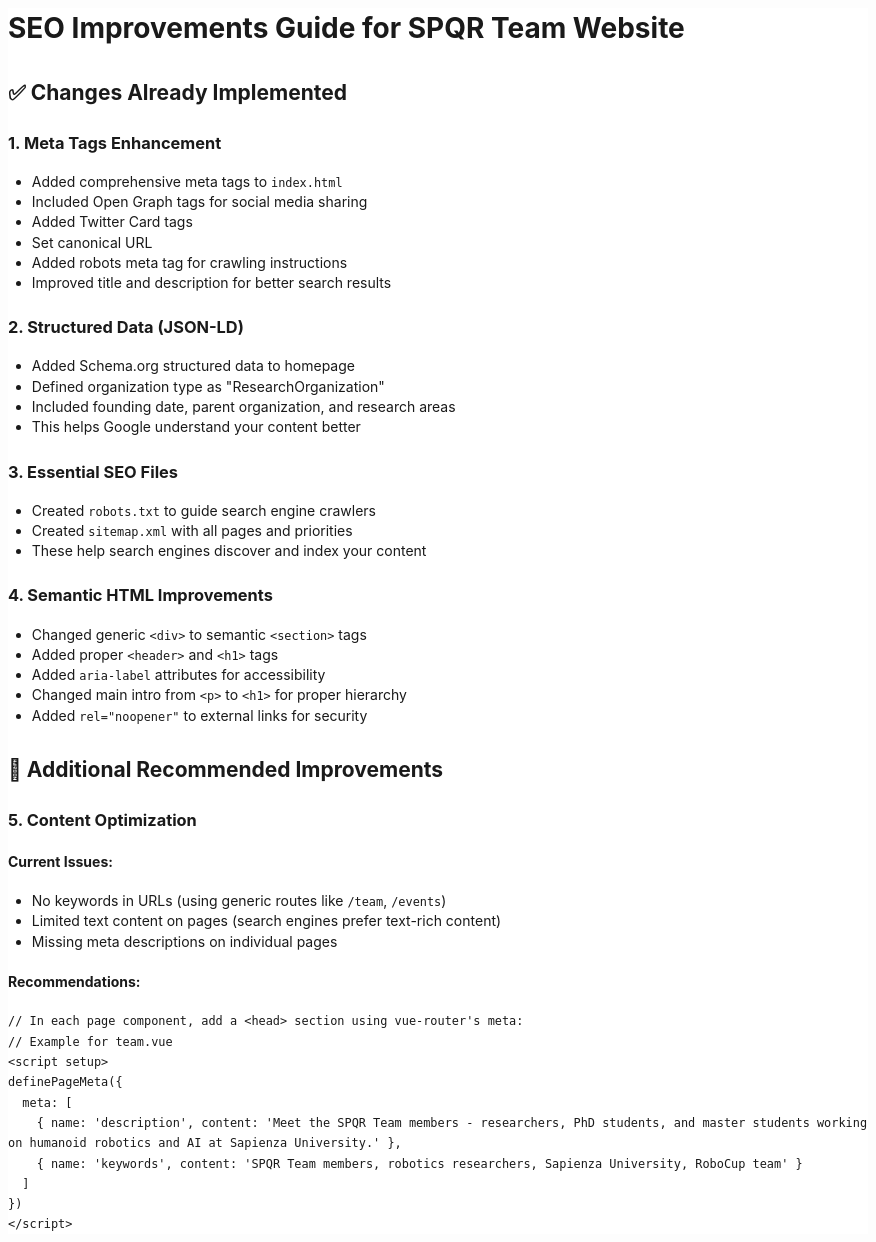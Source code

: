 # SEO Improvements Guide for SPQR Team Website

## ✅ Changes Already Implemented

### 1. Meta Tags Enhancement
- Added comprehensive meta tags to `index.html`
- Included Open Graph tags for social media sharing
- Added Twitter Card tags
- Set canonical URL
- Added robots meta tag for crawling instructions
- Improved title and description for better search results

### 2. Structured Data (JSON-LD)
- Added Schema.org structured data to homepage
- Defined organization type as "ResearchOrganization"
- Included founding date, parent organization, and research areas
- This helps Google understand your content better

### 3. Essential SEO Files
- Created `robots.txt` to guide search engine crawlers
- Created `sitemap.xml` with all pages and priorities
- These help search engines discover and index your content

### 4. Semantic HTML Improvements
- Changed generic `<div>` to semantic `<section>` tags
- Added proper `<header>` and `<h1>` tags
- Added `aria-label` attributes for accessibility
- Changed main intro from `<p>` to `<h1>` for proper hierarchy
- Added `rel="noopener"` to external links for security

## 🔧 Additional Recommended Improvements

### 5. Content Optimization

#### Current Issues:
- No keywords in URLs (using generic routes like `/team`, `/events`)
- Limited text content on pages (search engines prefer text-rich content)
- Missing meta descriptions on individual pages

#### Recommendations:
```vue
// In each page component, add a <head> section using vue-router's meta:
// Example for team.vue
<script setup>
definePageMeta({
  meta: [
    { name: 'description', content: 'Meet the SPQR Team members - researchers, PhD students, and master students working on humanoid robotics and AI at Sapienza University.' },
    { name: 'keywords', content: 'SPQR Team members, robotics researchers, Sapienza University, RoboCup team' }
  ]
})
</script>
```
